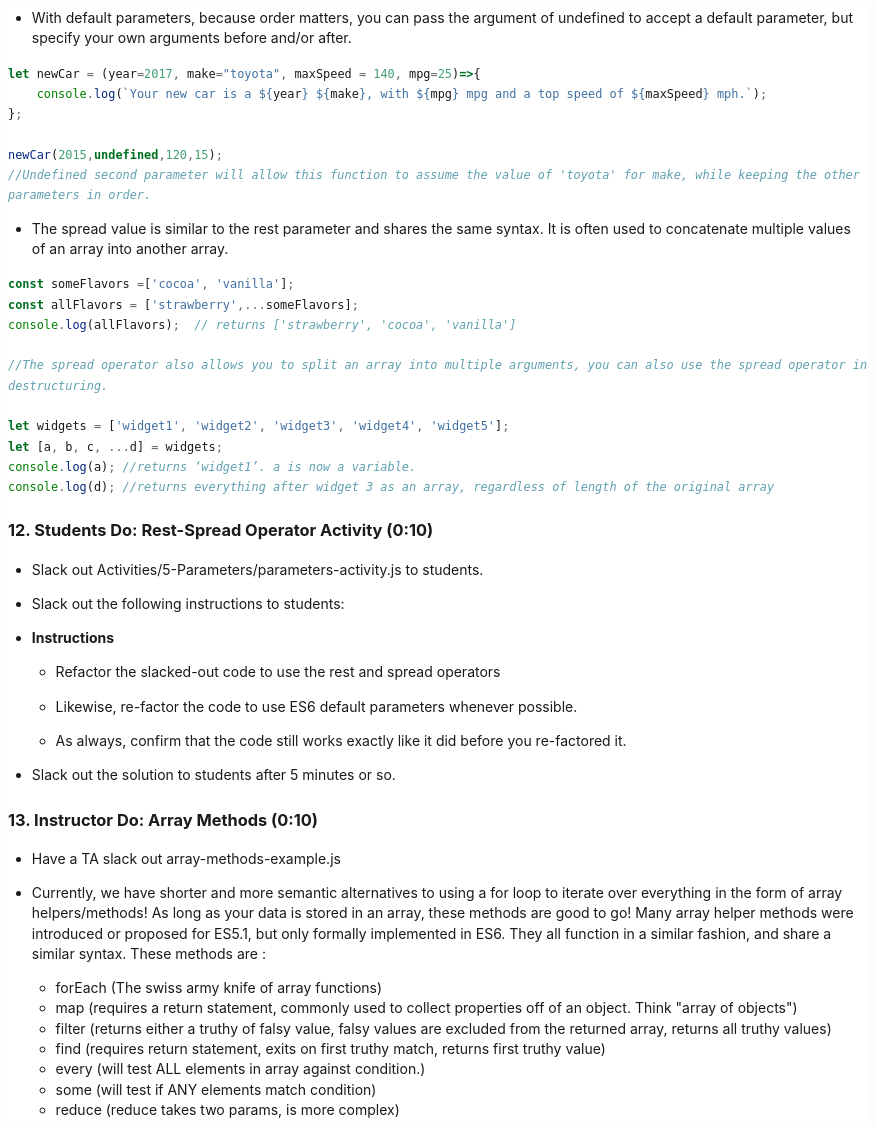 * With default parameters, because order matters, you can pass the argument of undefined to accept a default parameter, but specify your own arguments before and/or after.

```javascript
let newCar = (year=2017, make="toyota", maxSpeed = 140, mpg=25)=>{
    console.log(`Your new car is a ${year} ${make}, with ${mpg} mpg and a top speed of ${maxSpeed} mph.`);
};

newCar(2015,undefined,120,15);
//Undefined second parameter will allow this function to assume the value of 'toyota' for make, while keeping the other parameters in order.
```

* The spread value is similar to the rest parameter and shares the same syntax. It is often used to concatenate multiple values of an array into another array.

```javascript
const someFlavors =['cocoa', 'vanilla'];
const allFlavors = ['strawberry',...someFlavors];
console.log(allFlavors);  // returns ['strawberry', 'cocoa', 'vanilla']

//The spread operator also allows you to split an array into multiple arguments, you can also use the spread operator in destructuring. 

let widgets = ['widget1', 'widget2', 'widget3', 'widget4', 'widget5'];
let [a, b, c, ...d] = widgets;
console.log(a); //returns ‘widget1’. a is now a variable.
console.log(d); //returns everything after widget 3 as an array, regardless of length of the original array
```

### 12. Students Do: Rest-Spread Operator Activity (0:10)

* Slack out Activities/5-Parameters/parameters-activity.js to students. 

* Slack out the following instructions to students:

* **Instructions**

    * Refactor the slacked-out code to use the rest and spread operators

    * Likewise, re-factor the code to use ES6 default parameters whenever possible.

    * As always, confirm that the code still works exactly like it did before you re-factored it.

* Slack out the solution to students after 5 minutes or so. 

### 13. Instructor Do: Array Methods (0:10)

* Have a TA slack out array-methods-example.js

* Currently, we have shorter and more semantic alternatives to using a for loop to iterate over everything in the form of array helpers/methods! As long as your data is stored in an array, these methods are good to go! Many array helper methods were introduced or proposed for ES5.1, but only formally implemented in ES6. They all function in a similar fashion, and share a similar syntax. These methods are : 
    * forEach (The swiss army knife of array functions)
    * map (requires a return statement, commonly used to collect properties off of an object. Think "array of objects")
    * filter (returns either a truthy of falsy value, falsy values are excluded from the returned array, returns all truthy values)
    * find (requires return statement, exits on first truthy match, returns first truthy value)
    * every (will test ALL elements in array against condition.)
    * some (will test if ANY elements match condition)
    * reduce (reduce takes two params, is more complex)
